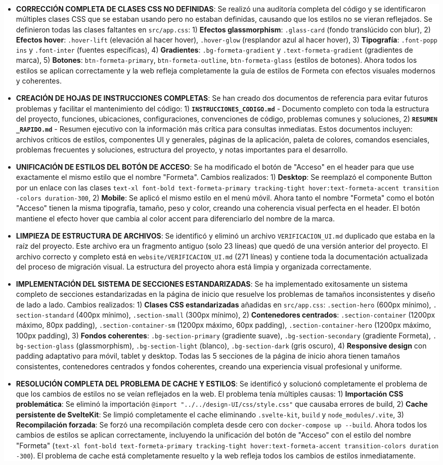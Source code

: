 - **CORRECCIÓN COMPLETA DE CLASES CSS NO DEFINIDAS**: Se realizó una auditoría completa del código y se identificaron múltiples clases CSS que se estaban usando pero no estaban definidas, causando que los estilos no se vieran reflejados. Se definieron todas las clases faltantes en `src/app.css`: 1) **Efectos glassmorphism**: `.glass-card` (fondo translúcido con blur), 2) **Efectos hover**: `.hover-lift` (elevación al hacer hover), `.hover-glow` (resplandor azul al hacer hover), 3) **Tipografía**: `.font-poppins` y `.font-inter` (fuentes específicas), 4) **Gradientes**: `.bg-formeta-gradient` y `.text-formeta-gradient` (gradientes de marca), 5) **Botones**: `btn-formeta-primary`, `btn-formeta-outline`, `btn-formeta-glass` (estilos de botones). Ahora todos los estilos se aplican correctamente y la web refleja completamente la guía de estilos de Formeta con efectos visuales modernos y coherentes.

- **CREACIÓN DE HOJAS DE INSTRUCCIONES COMPLETAS**: Se han creado dos documentos de referencia para evitar futuros problemas y facilitar el mantenimiento del código: 1) **`INSTRUCCIONES_CODIGO.md`** - Documento completo con toda la estructura del proyecto, funciones, ubicaciones, configuraciones, convenciones de código, problemas comunes y soluciones, 2) **`RESUMEN_RAPIDO.md`** - Resumen ejecutivo con la información más crítica para consultas inmediatas. Estos documentos incluyen: archivos críticos de estilos, componentes UI y generales, páginas de la aplicación, paleta de colores, comandos esenciales, problemas frecuentes y soluciones, estructura del proyecto, y notas importantes para el desarrollo.

- **UNIFICACIÓN DE ESTILOS DEL BOTÓN DE ACCESO**: Se ha modificado el botón de "Acceso" en el header para que use exactamente el mismo estilo que el nombre "Formeta". Cambios realizados: 1) **Desktop**: Se reemplazó el componente Button por un enlace con las clases `text-xl font-bold text-formeta-primary tracking-tight hover:text-formeta-accent transition-colors duration-300`, 2) **Mobile**: Se aplicó el mismo estilo en el menú móvil. Ahora tanto el nombre "Formeta" como el botón "Acceso" tienen la misma tipografía, tamaño, peso y color, creando una coherencia visual perfecta en el header. El botón mantiene el efecto hover que cambia al color accent para diferenciarlo del nombre de la marca.

- **LIMPIEZA DE ESTRUCTURA DE ARCHIVOS**: Se identificó y eliminó un archivo `VERIFICACION_UI.md` duplicado que estaba en la raíz del proyecto. Este archivo era un fragmento antiguo (solo 23 líneas) que quedó de una versión anterior del proyecto. El archivo correcto y completo está en `website/VERIFICACION_UI.md` (271 líneas) y contiene toda la documentación actualizada del proceso de migración visual. La estructura del proyecto ahora está limpia y organizada correctamente.

- **IMPLEMENTACIÓN DEL SISTEMA DE SECCIONES ESTANDARIZADAS**: Se ha implementado exitosamente un sistema completo de secciones estandarizadas en la página de inicio que resuelve los problemas de tamaños inconsistentes y diseño de lado a lado. Cambios realizados: 1) **Clases CSS estandarizadas** añadidas en `src/app.css`: `.section-hero` (600px mínimo), `.section-standard` (400px mínimo), `.section-small` (300px mínimo), 2) **Contenedores centrados**: `.section-container` (1200px máximo, 80px padding), `.section-container-sm` (1200px máximo, 60px padding), `.section-container-hero` (1200px máximo, 100px padding), 3) **Fondos coherentes**: `.bg-section-primary` (gradiente suave), `.bg-section-secondary` (gradiente Formeta), `.bg-section-glass` (glassmorphism), `.bg-section-light` (blanco), `.bg-section-dark` (gris oscuro), 4) **Responsive design** con padding adaptativo para móvil, tablet y desktop. Todas las 5 secciones de la página de inicio ahora tienen tamaños consistentes, contenedores centrados y fondos coherentes, creando una experiencia visual profesional y uniforme.

- **RESOLUCIÓN COMPLETA DEL PROBLEMA DE CACHE Y ESTILOS**: Se identificó y solucionó completamente el problema de que los cambios de estilos no se veían reflejados en la web. El problema tenía múltiples causas: 1) **Importación CSS problemática**: Se eliminó la importación `@import "../../design-UI/css/style.css"` que causaba errores de build, 2) **Cache persistente de SvelteKit**: Se limpió completamente el cache eliminando `.svelte-kit`, `build` y `node_modules/.vite`, 3) **Recompilación forzada**: Se forzó una recompilación completa desde cero con `docker-compose up --build`. Ahora todos los cambios de estilos se aplican correctamente, incluyendo la unificación del botón de "Acceso" con el estilo del nombre "Formeta" (`text-xl font-bold text-formeta-primary tracking-tight hover:text-formeta-accent transition-colors duration-300`). El problema de cache está completamente resuelto y la web refleja todos los cambios de estilos inmediatamente.
